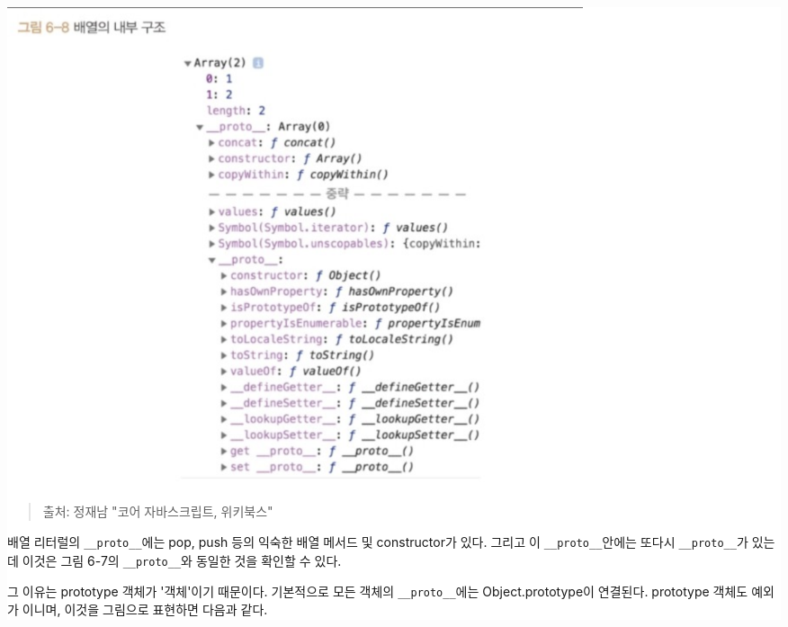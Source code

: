 <img src="../assets/ch06_3.png" width="640">

> 출처: 정재남 "코어 자바스크립트, 위키북스"

배열 리터럴의 `__proto__`에는 pop, push 등의 익숙한 배열 메서드 및 constructor가 있다. 그리고 이 `__proto__`안에는 또다시 `__proto__`가 있는데 이것은 그림 6-7의 `__proto__`와 동일한 것을 확인할 수 있다.

그 이유는 prototype 객체가 '객체'이기 때문이다. 기본적으로 모든 객체의 `__proto__`에는 Object.prototype이 연결된다. prototype 객체도 예외가 이니며, 이것을 그림으로 표현하면 다음과 같다.
